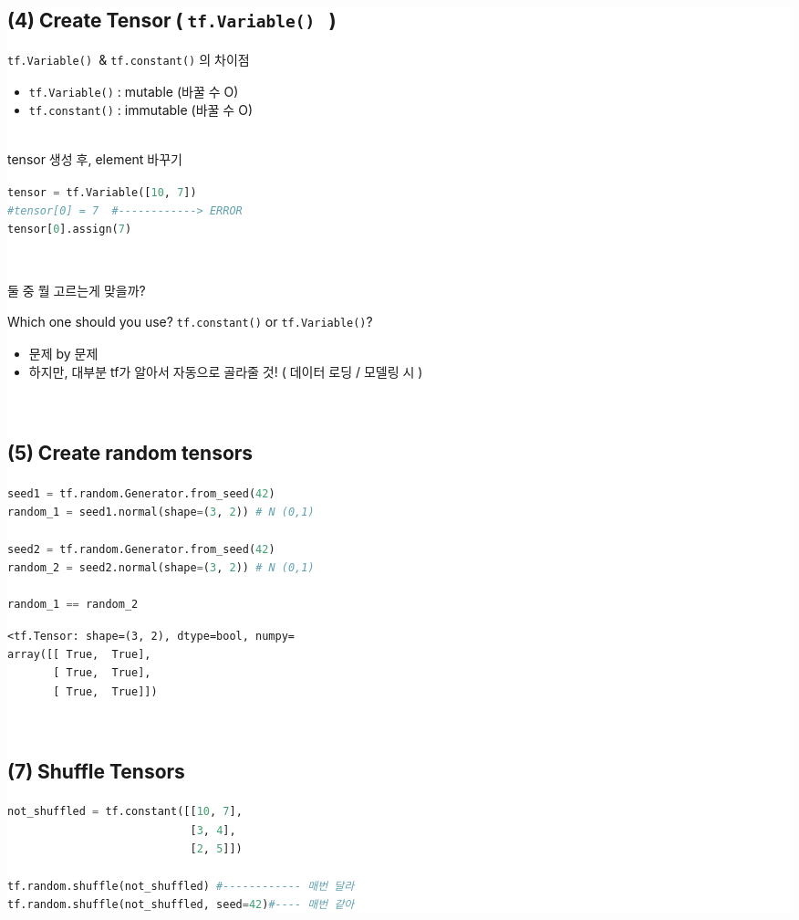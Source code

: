 

## (4) Create Tensor ( `tf.Variable() ` )

`tf.Variable() `& `tf.constant()` 의 차이점

- `tf.Variable()` : mutable (바꿀 수 O)
- `tf.constant()` : immutable (바꿀 수 O)

<br>
tensor 생성 후, element 바꾸기

```python
tensor = tf.Variable([10, 7])
#tensor[0] = 7  #------------> ERROR 
tensor[0].assign(7)
```

<br>

둘 중 뭘 고르는게 맞을까?

Which one should you use? `tf.constant()` or `tf.Variable()`?

- 문제 by 문제
- 하지만, 대부분 tf가 알아서 자동으로 골라줄 것! ( 데이터 로딩 / 모델링 시 )

<br>

## (5) Create random tensors

```python
seed1 = tf.random.Generator.from_seed(42) 
random_1 = seed1.normal(shape=(3, 2)) # N (0,1)

seed2 = tf.random.Generator.from_seed(42)
random_2 = seed2.normal(shape=(3, 2)) # N (0,1)

random_1 == random_2
```

```
<tf.Tensor: shape=(3, 2), dtype=bool, numpy=
array([[ True,  True],
       [ True,  True],
       [ True,  True]])
```

<br>

## (7) Shuffle Tensors

```python
not_shuffled = tf.constant([[10, 7],
                            [3, 4],
                            [2, 5]])

tf.random.shuffle(not_shuffled) #------------ 매번 달라
tf.random.shuffle(not_shuffled, seed=42)#---- 매번 같아
```
